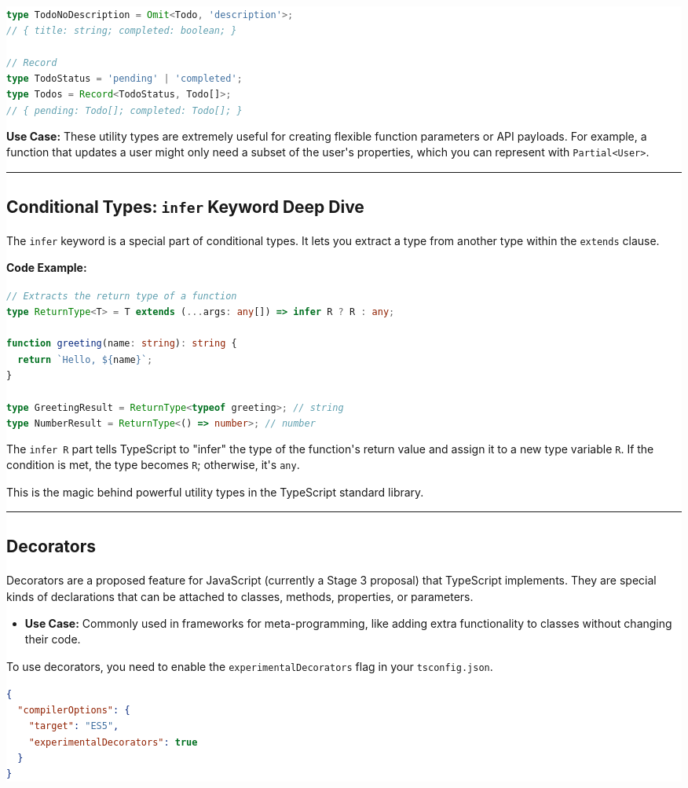```typescript
type TodoNoDescription = Omit<Todo, 'description'>;
// { title: string; completed: boolean; }

// Record
type TodoStatus = 'pending' | 'completed';
type Todos = Record<TodoStatus, Todo[]>;
// { pending: Todo[]; completed: Todo[]; }
```

**Use Case:** These utility types are extremely useful for creating flexible function parameters or API payloads. For example, a function that updates a user might only need a subset of the user's properties, which you can represent with `Partial<User>`.

-----

## Conditional Types: `infer` Keyword Deep Dive

The `infer` keyword is a special part of conditional types. It lets you extract a type from another type within the `extends` clause.

**Code Example:**

```typescript
// Extracts the return type of a function
type ReturnType<T> = T extends (...args: any[]) => infer R ? R : any;

function greeting(name: string): string {
  return `Hello, ${name}`;
}

type GreetingResult = ReturnType<typeof greeting>; // string
type NumberResult = ReturnType<() => number>; // number
```

The `infer R` part tells TypeScript to "infer" the type of the function's return value and assign it to a new type variable `R`. If the condition is met, the type becomes `R`; otherwise, it's `any`.

This is the magic behind powerful utility types in the TypeScript standard library.

-----

## Decorators

Decorators are a proposed feature for JavaScript (currently a Stage 3 proposal) that TypeScript implements. They are special kinds of declarations that can be attached to classes, methods, properties, or parameters.

  * **Use Case:** Commonly used in frameworks for meta-programming, like adding extra functionality to classes without changing their code.

To use decorators, you need to enable the `experimentalDecorators` flag in your `tsconfig.json`.

```json
{
  "compilerOptions": {
    "target": "ES5",
    "experimentalDecorators": true
  }
}
```
